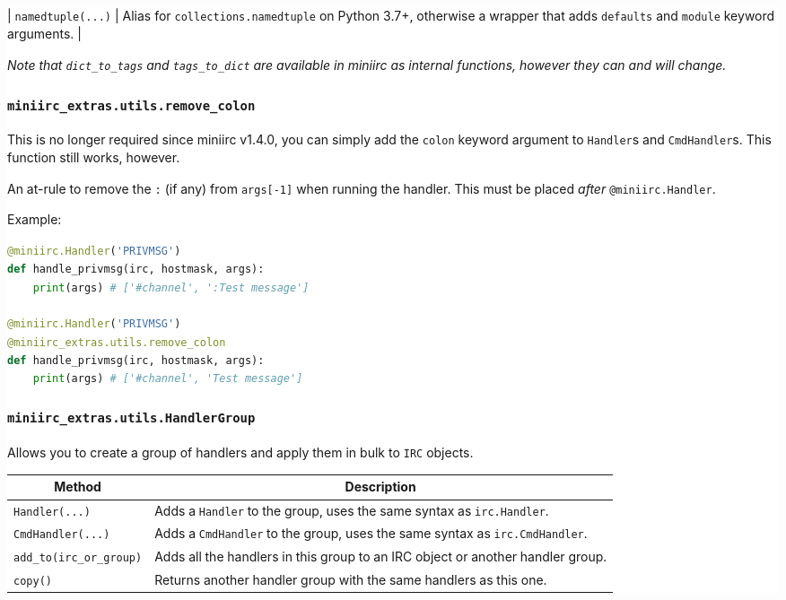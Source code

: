| `namedtuple(...)` | Alias for `collections.namedtuple` on Python 3.7+, otherwise a wrapper that adds `defaults` and `module` keyword arguments. |

*Note that `dict_to_tags` and `tags_to_dict` are available in miniirc as
internal functions, however they can and will change.*

### `miniirc_extras.utils.remove_colon`

This is no longer required since miniirc v1.4.0, you can simply add the
`colon` keyword argument to `Handler`s and `CmdHandler`s. This function still
works, however.

An at-rule to remove the `:` (if any) from `args[-1]` when running the handler.
This must be placed *after* `@miniirc.Handler`.

Example:

```py
@miniirc.Handler('PRIVMSG')
def handle_privmsg(irc, hostmask, args):
    print(args) # ['#channel', ':Test message']

@miniirc.Handler('PRIVMSG')
@miniirc_extras.utils.remove_colon
def handle_privmsg(irc, hostmask, args):
    print(args) # ['#channel', 'Test message']
```

### `miniirc_extras.utils.HandlerGroup`

Allows you to create a group of handlers and apply them in bulk to `IRC`
objects.

| Method            | Description                                             |
| ----------------- | ------------------------------------------------------- |
| `Handler(...)`    | Adds a `Handler` to the group, uses the same syntax as `irc.Handler`. |
| `CmdHandler(...)`    | Adds a `CmdHandler` to the group, uses the same syntax as `irc.CmdHandler`. |
| `add_to(irc_or_group)` | Adds all the handlers in this group to an IRC object or another handler group. |
| `copy()`          | Returns another handler group with the same handlers as this one. |


[Python 3.5+]: https://img.shields.io/badge/python-3.5+-blue.svg
[Available on PyPI.]: https://img.shields.io/pypi/v/miniirc_extras.svg
[License: MIT]: https://img.shields.io/pypi/l/miniirc.svg